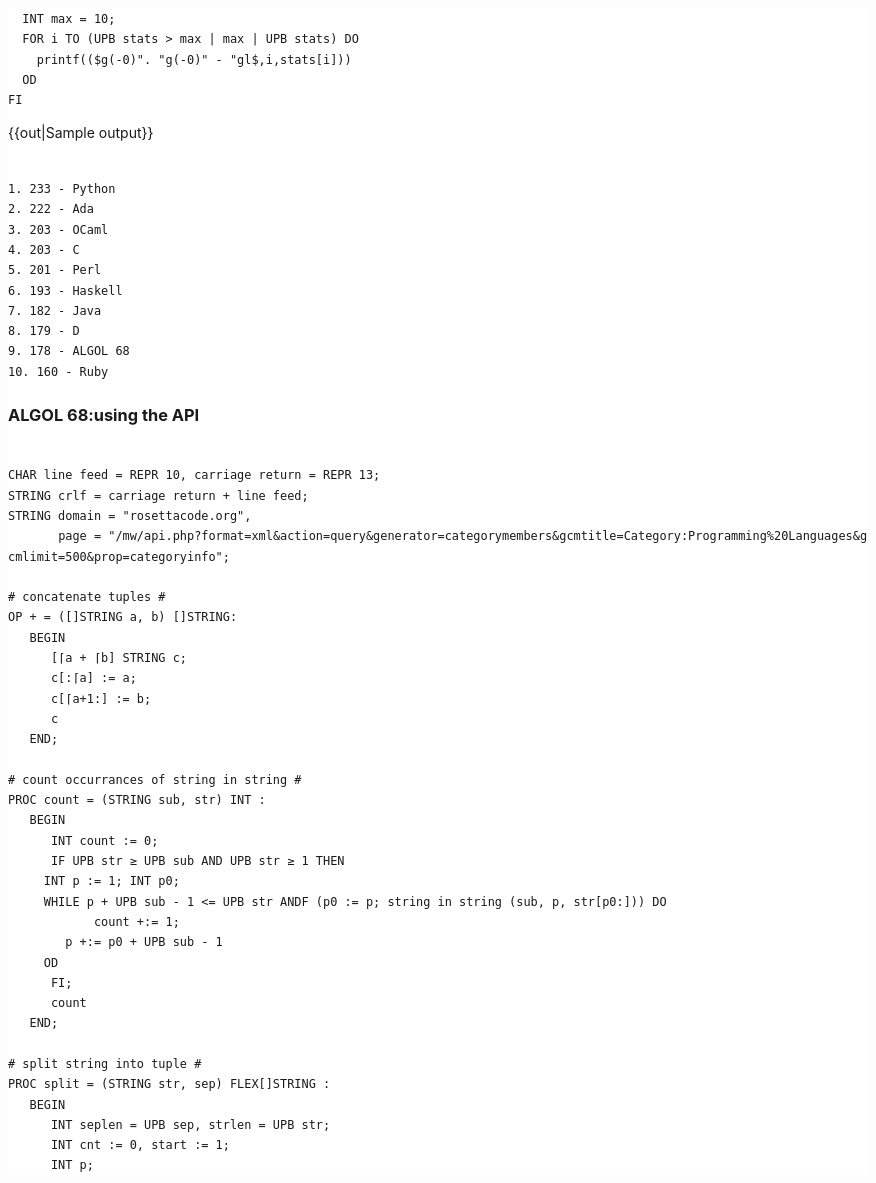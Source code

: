 ```algol68
  INT max = 10;
  FOR i TO (UPB stats > max | max | UPB stats) DO
    printf(($g(-0)". "g(-0)" - "gl$,i,stats[i]))
  OD
FI
```

{{out|Sample output}}

```txt

1. 233 - Python
2. 222 - Ada
3. 203 - OCaml
4. 203 - C
5. 201 - Perl
6. 193 - Haskell
7. 182 - Java
8. 179 - D
9. 178 - ALGOL 68
10. 160 - Ruby

```



### ALGOL 68:using the API


```algol68

CHAR line feed = REPR 10, carriage return = REPR 13;
STRING crlf = carriage return + line feed;
STRING domain = "rosettacode.org",
       page = "/mw/api.php?format=xml&action=query&generator=categorymembers&gcmtitle=Category:Programming%20Languages&gcmlimit=500&prop=categoryinfo";

# concatenate tuples #
OP + = ([]STRING a, b) []STRING:
   BEGIN
      [⌈a + ⌈b] STRING c;
      c[:⌈a] := a;
      c[⌈a+1:] := b;
      c
   END;

# count occurrances of string in string #
PROC count = (STRING sub, str) INT :
   BEGIN
      INT count := 0;
      IF UPB str ≥ UPB sub AND UPB str ≥ 1 THEN
	 INT p := 1; INT p0;
	 WHILE p + UPB sub - 1 <= UPB str ANDF (p0 := p; string in string (sub, p, str[p0:])) DO
            count +:= 1;
	    p +:= p0 + UPB sub - 1
	 OD
      FI;
      count
   END;

# split string into tuple #
PROC split = (STRING str, sep) FLEX[]STRING :
   BEGIN
      INT seplen = UPB sep, strlen = UPB str;
      INT cnt := 0, start := 1;
      INT p;
```